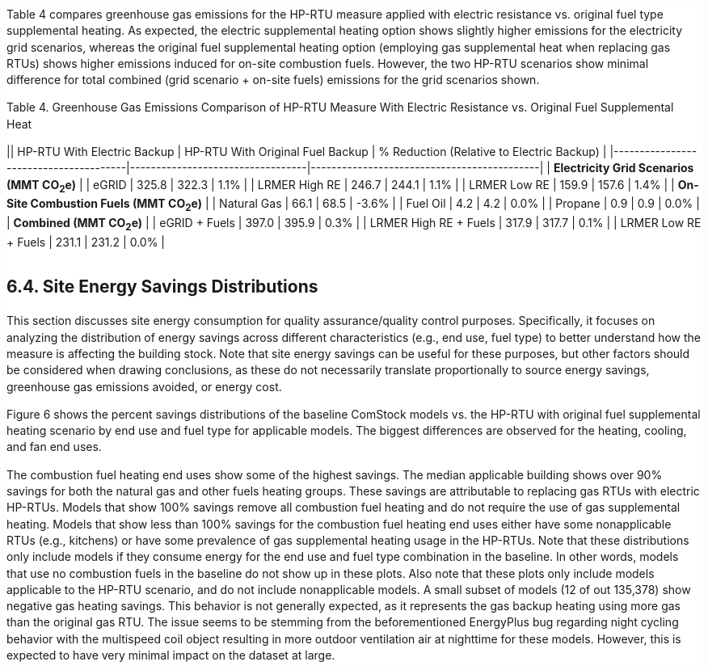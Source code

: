 Table 4 compares greenhouse gas emissions for the HP-RTU measure applied with electric resistance vs. original fuel type supplemental heating. As expected, the electric supplemental heating option shows slightly higher emissions for the electricity grid scenarios, whereas the original fuel supplemental heating option (employing gas supplemental heat when replacing gas RTUs) shows higher emissions induced for on-site combustion fuels. However, the two HP-RTU scenarios show minimal difference for total combined (grid scenario + on-site fuels) emissions for the grid scenarios shown.

Table 4. Greenhouse Gas Emissions Comparison of HP-RTU Measure With Electric Resistance vs. Original Fuel Supplemental Heat

|| HP-RTU With Electric Backup           | HP-RTU With Original Fuel Backup | % Reduction  (Relative to Electric Backup) |
|---------------------------------------|----------------------------------|--------------------------------------------|
| **Electricity Grid Scenarios (MMT CO<sub>2</sub>e)** |
| eGRID                                 | 325.8                            | 322.3                                      | 1.1%  |
| LRMER High RE                         | 246.7                            | 244.1                                      | 1.1%  |
| LRMER Low RE                          | 159.9                            | 157.6                                      | 1.4%  |
| **On-Site Combustion Fuels (MMT CO<sub>2</sub>e)**   |
| Natural Gas                           | 66.1                             | 68.5                                       | -3.6% |
| Fuel Oil                              | 4.2                              | 4.2                                        | 0.0%  |
| Propane                               | 0.9                              | 0.9                                        | 0.0%  |
| **Combined (MMT CO<sub>2</sub>e)**                   |
| eGRID + Fuels                         | 397.0                            | 395.9                                      | 0.3%  |
| LRMER High RE + Fuels                 | 317.9                            | 317.7                                      | 0.1%  |
| LRMER Low RE + Fuels                  | 231.1                            | 231.2                                      | 0.0%  |



## 6.4. Site Energy Savings Distributions 

This section discusses site energy consumption for quality assurance/quality control purposes. Specifically, it focuses on analyzing the distribution of energy savings across different characteristics (e.g., end use, fuel type) to better understand how the measure is affecting the building stock. Note that site energy savings can be useful for these purposes, but other factors should be considered when drawing conclusions, as these do not necessarily translate proportionally to source energy savings, greenhouse gas emissions avoided, or energy cost.

Figure 6 shows the percent savings distributions of the baseline ComStock models vs. the HP-RTU with original fuel supplemental heating scenario by end use and fuel type for applicable models. The biggest differences are observed for the heating, cooling, and fan end uses.

The combustion fuel heating end uses show some of the highest savings. The median applicable building shows over 90% savings for both the natural gas and other fuels heating groups. These savings are attributable to replacing gas RTUs with electric HP-RTUs. Models that show 100% savings remove all combustion fuel heating and do not require the use of gas supplemental heating. Models that show less than 100% savings for the combustion fuel heating end uses either have some nonapplicable RTUs (e.g., kitchens) or have some prevalence of gas supplemental heating usage in the HP-RTUs. Note that these distributions only include models if they consume energy for the end use and fuel type combination in the baseline. In other words, models that use no combustion fuels in the baseline do not show up in these plots. Also note that these plots only include models applicable to the HP-RTU scenario, and do not include nonapplicable models. A small subset of models (12 of out 135,378) show negative gas heating savings. This behavior is not generally expected, as it represents the gas backup heating using more gas than the original gas RTU. The issue seems to be stemming from the beforementioned EnergyPlus bug regarding night cycling behavior with the multispeed coil object resulting in more outdoor ventilation air at nighttime for these models. However, this is expected to have very minimal impact on the dataset at large.
